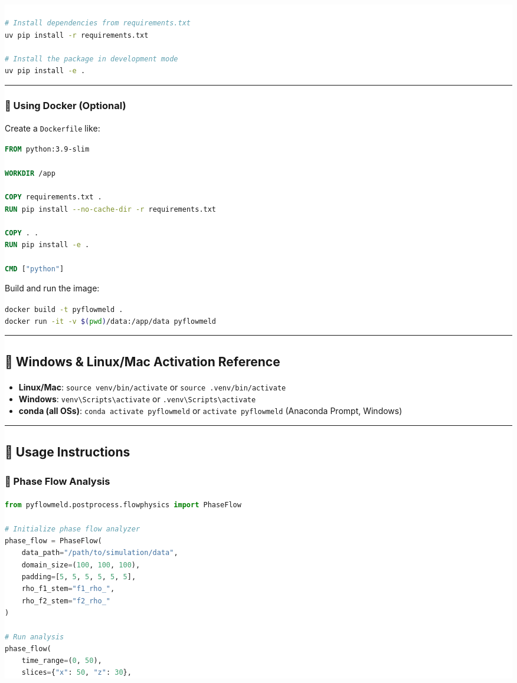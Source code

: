 ```bash

# Install dependencies from requirements.txt
uv pip install -r requirements.txt

# Install the package in development mode
uv pip install -e .
```

---

### 🐳 Using Docker (Optional)

Create a `Dockerfile` like:

```dockerfile
FROM python:3.9-slim

WORKDIR /app

COPY requirements.txt .
RUN pip install --no-cache-dir -r requirements.txt

COPY . .
RUN pip install -e .

CMD ["python"]
```

Build and run the image:
```bash
docker build -t pyflowmeld .
docker run -it -v $(pwd)/data:/app/data pyflowmeld
```

---

## 🐧 Windows & Linux/Mac Activation Reference

- **Linux/Mac**: `source venv/bin/activate` or `source .venv/bin/activate`
- **Windows**: `venv\Scripts\activate` or `.venv\Scripts\activate`
- **conda (all OSs)**: `conda activate pyflowmeld` or `activate pyflowmeld` (Anaconda Prompt, Windows)

---

## 📖 Usage Instructions

### 🌊 Phase Flow Analysis

```python
from pyflowmeld.postprocess.flowphysics import PhaseFlow

# Initialize phase flow analyzer
phase_flow = PhaseFlow(
    data_path="/path/to/simulation/data",
    domain_size=(100, 100, 100),
    padding=[5, 5, 5, 5, 5, 5],
    rho_f1_stem="f1_rho_",
    rho_f2_stem="f2_rho_"
)

# Run analysis
phase_flow(
    time_range=(0, 50),
    slices={"x": 50, "z": 30},
```
